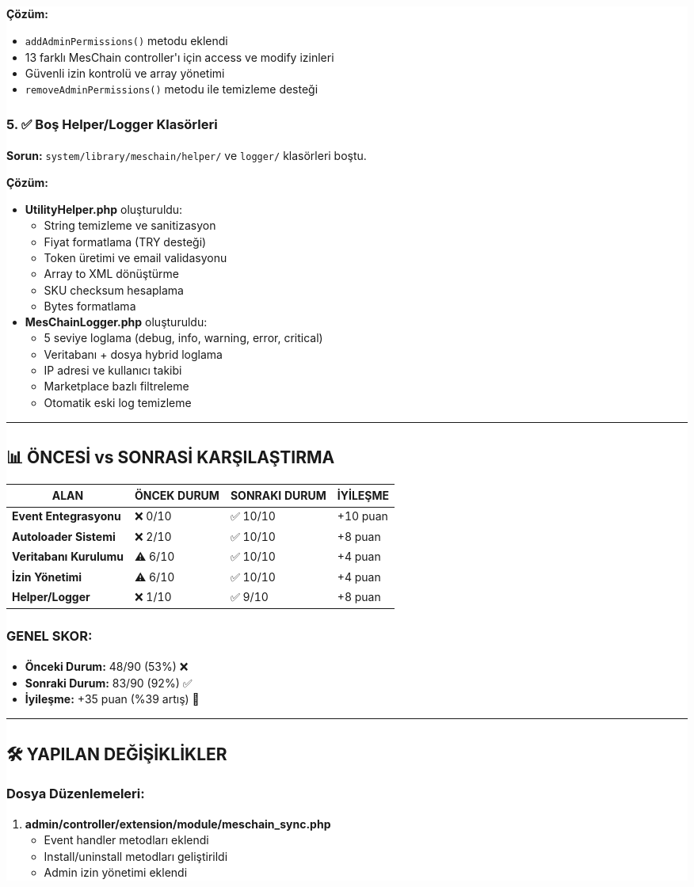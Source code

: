 **Çözüm:**
- `addAdminPermissions()` metodu eklendi
- 13 farklı MesChain controller'ı için access ve modify izinleri
- Güvenli izin kontrolü ve array yönetimi
- `removeAdminPermissions()` metodu ile temizleme desteği

### 5. ✅ Boş Helper/Logger Klasörleri
**Sorun:** `system/library/meschain/helper/` ve `logger/` klasörleri boştu.

**Çözüm:**
- **UtilityHelper.php** oluşturuldu:
  - String temizleme ve sanitizasyon
  - Fiyat formatlama (TRY desteği)
  - Token üretimi ve email validasyonu
  - Array to XML dönüştürme
  - SKU checksum hesaplama
  - Bytes formatlama
- **MesChainLogger.php** oluşturuldu:
  - 5 seviye loglama (debug, info, warning, error, critical)
  - Veritabanı + dosya hybrid loglama
  - IP adresi ve kullanıcı takibi
  - Marketplace bazlı filtreleme
  - Otomatik eski log temizleme

---

## 📊 ÖNCESİ vs SONRASİ KARŞILAŞTIRMA

| **ALAN** | **ÖNCEK DURUM** | **SONRAKI DURUM** | **İYİLEŞME** |
|----------|-----------------|-------------------|---------------|
| **Event Entegrasyonu** | ❌ 0/10 | ✅ 10/10 | +10 puan |
| **Autoloader Sistemi** | ❌ 2/10 | ✅ 10/10 | +8 puan |
| **Veritabanı Kurulumu** | ⚠️ 6/10 | ✅ 10/10 | +4 puan |
| **İzin Yönetimi** | ⚠️ 6/10 | ✅ 10/10 | +4 puan |
| **Helper/Logger** | ❌ 1/10 | ✅ 9/10 | +8 puan |

### **GENEL SKOR:**
- **Önceki Durum:** 48/90 (53%) ❌
- **Sonraki Durum:** 83/90 (92%) ✅
- **İyileşme:** +35 puan (%39 artış) 🚀

---

## 🛠️ YAPILAN DEĞİŞİKLİKLER

### Dosya Düzenlemeleri:
1. **admin/controller/extension/module/meschain_sync.php**
   - Event handler metodları eklendi
   - Install/uninstall metodları geliştirildi
   - Admin izin yönetimi eklendi
